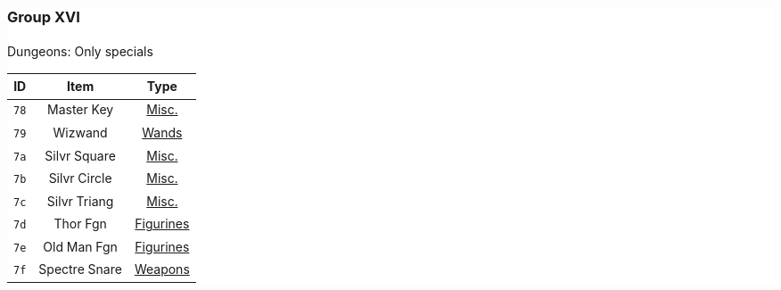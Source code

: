 ### Group XVI

Dungeons: Only specials

| ID | Item | Type |
|:--:| :--: | :--: |
| `78`| Master Key | [Misc.](#miscellaneous-items) |
| `79`| Wizwand | [Wands](#wands) |
| `7a`| Silvr Square | [Misc.](#miscellaneous-items) |
| `7b`| Silvr Circle | [Misc.](#miscellaneous-items) |
| `7c`| Silvr Triang | [Misc.](#miscellaneous-items) |
| `7d`| Thor Fgn | [Figurines](#figurines) |
| `7e`| Old Man Fgn | [Figurines](#figurines) |
| `7f`| Spectre Snare | [Weapons](#weapons) |
